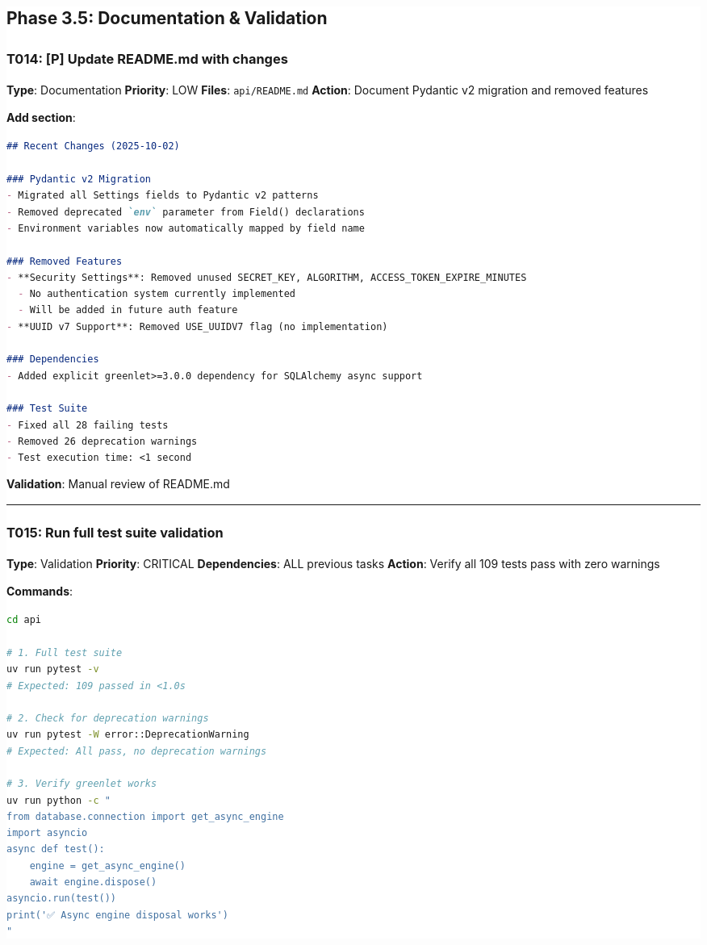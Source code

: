 ## Phase 3.5: Documentation & Validation

### T014: [P] Update README.md with changes
**Type**: Documentation
**Priority**: LOW
**Files**: `api/README.md`
**Action**: Document Pydantic v2 migration and removed features

**Add section**:
```markdown
## Recent Changes (2025-10-02)

### Pydantic v2 Migration
- Migrated all Settings fields to Pydantic v2 patterns
- Removed deprecated `env` parameter from Field() declarations
- Environment variables now automatically mapped by field name

### Removed Features
- **Security Settings**: Removed unused SECRET_KEY, ALGORITHM, ACCESS_TOKEN_EXPIRE_MINUTES
  - No authentication system currently implemented
  - Will be added in future auth feature
- **UUID v7 Support**: Removed USE_UUIDV7 flag (no implementation)

### Dependencies
- Added explicit greenlet>=3.0.0 dependency for SQLAlchemy async support

### Test Suite
- Fixed all 28 failing tests
- Removed 26 deprecation warnings
- Test execution time: <1 second
```

**Validation**: Manual review of README.md

---

### T015: Run full test suite validation
**Type**: Validation
**Priority**: CRITICAL
**Dependencies**: ALL previous tasks
**Action**: Verify all 109 tests pass with zero warnings

**Commands**:
```bash
cd api

# 1. Full test suite
uv run pytest -v
# Expected: 109 passed in <1.0s

# 2. Check for deprecation warnings
uv run pytest -W error::DeprecationWarning
# Expected: All pass, no deprecation warnings

# 3. Verify greenlet works
uv run python -c "
from database.connection import get_async_engine
import asyncio
async def test():
    engine = get_async_engine()
    await engine.dispose()
asyncio.run(test())
print('✅ Async engine disposal works')
"
```